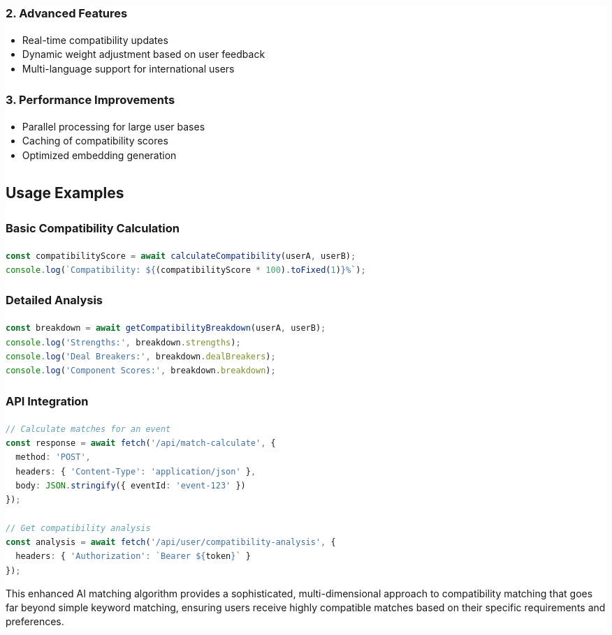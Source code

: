 ### 2. Advanced Features

- Real-time compatibility updates
- Dynamic weight adjustment based on user feedback
- Multi-language support for international users

### 3. Performance Improvements

- Parallel processing for large user bases
- Caching of compatibility scores
- Optimized embedding generation

## Usage Examples

### Basic Compatibility Calculation

```typescript
const compatibilityScore = await calculateCompatibility(userA, userB);
console.log(`Compatibility: ${(compatibilityScore * 100).toFixed(1)}%`);
```

### Detailed Analysis

```typescript
const breakdown = await getCompatibilityBreakdown(userA, userB);
console.log('Strengths:', breakdown.strengths);
console.log('Deal Breakers:', breakdown.dealBreakers);
console.log('Component Scores:', breakdown.breakdown);
```

### API Integration

```typescript
// Calculate matches for an event
const response = await fetch('/api/match-calculate', {
  method: 'POST',
  headers: { 'Content-Type': 'application/json' },
  body: JSON.stringify({ eventId: 'event-123' })
});

// Get compatibility analysis
const analysis = await fetch('/api/user/compatibility-analysis', {
  headers: { 'Authorization': `Bearer ${token}` }
});
```

This enhanced AI matching algorithm provides a sophisticated, multi-dimensional approach to compatibility matching that goes far beyond simple keyword matching, ensuring users receive highly compatible matches based on their specific requirements and preferences. 